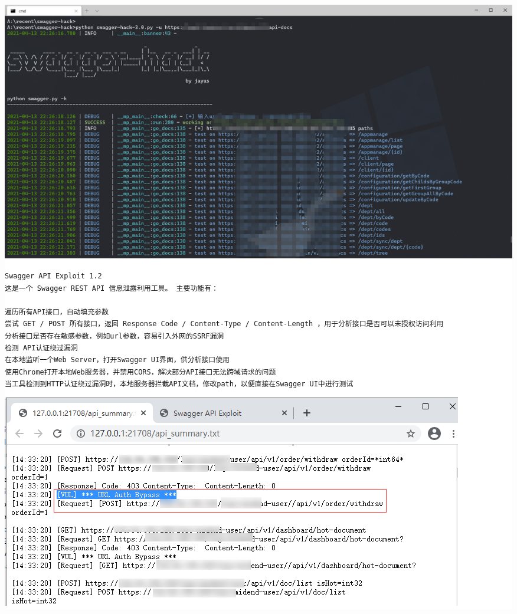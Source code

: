 ​![image](assets/image-20240627155236-lk8g7s3.png)​

```http
Swagger API Exploit 1.2
这是一个 Swagger REST API 信息泄露利用工具。 主要功能有：

遍历所有API接口，自动填充参数
尝试 GET / POST 所有接口，返回 Response Code / Content-Type / Content-Length ，用于分析接口是否可以未授权访问利用
分析接口是否存在敏感参数，例如url参数，容易引入外网的SSRF漏洞
检测 API认证绕过漏洞
在本地监听一个Web Server，打开Swagger UI界面，供分析接口使用
使用Chrome打开本地Web服务器，并禁用CORS，解决部分API接口无法跨域请求的问题
当工具检测到HTTP认证绕过漏洞时，本地服务器拦截API文档，修改path，以便直接在Swagger UI中进行测试
```

![image](assets/image-20240627155326-pdu5b7r.png)
